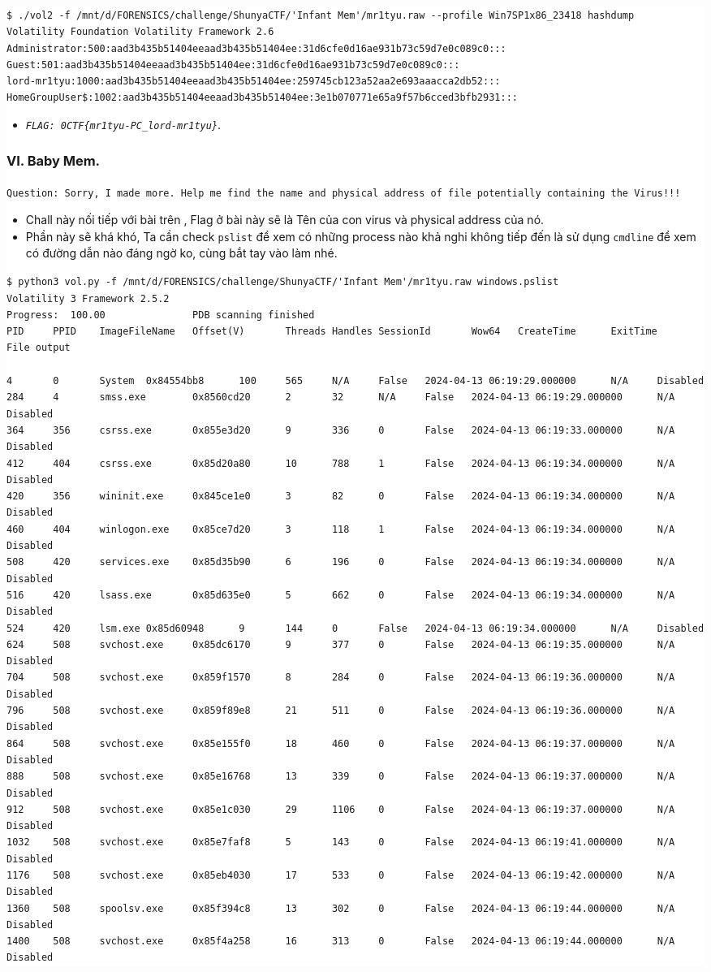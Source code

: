 ```
$ ./vol2 -f /mnt/d/FORENSICS/challenge/ShunyaCTF/'Infant Mem'/mr1tyu.raw --profile Win7SP1x86_23418 hashdump
Volatility Foundation Volatility Framework 2.6
Administrator:500:aad3b435b51404eeaad3b435b51404ee:31d6cfe0d16ae931b73c59d7e0c089c0:::
Guest:501:aad3b435b51404eeaad3b435b51404ee:31d6cfe0d16ae931b73c59d7e0c089c0:::
lord-mr1tyu:1000:aad3b435b51404eeaad3b435b51404ee:259745cb123a52aa2e693aaacca2db52:::
HomeGroupUser$:1002:aad3b435b51404eeaad3b435b51404ee:3e1b070771e65a9f57b6cced3bfb2931:::
```
- *`FLAG: 0CTF{mr1tyu-PC_lord-mr1tyu}`*.
### VI. Baby Mem.
```
Question: Sorry, I made more. Help me find the name and physical address of file potentially containing the Virus!!!
```
- Chall này nối tiếp với bài trên , Flag ở bài này sẽ là Tên của con virus và physical address của nó.
- Phần này sẽ khá khó, Ta cần check `pslist` để xem có những process nào khả nghi không tiếp đến là sử dụng `cmdline` để xem có đường dẫn nào đáng ngờ ko, cùng bắt tay vào làm nhé.
```
$ python3 vol.py -f /mnt/d/FORENSICS/challenge/ShunyaCTF/'Infant Mem'/mr1tyu.raw windows.pslist
Volatility 3 Framework 2.5.2
Progress:  100.00               PDB scanning finished
PID     PPID    ImageFileName   Offset(V)       Threads Handles SessionId       Wow64   CreateTime      ExitTime        File output

4       0       System  0x84554bb8      100     565     N/A     False   2024-04-13 06:19:29.000000      N/A     Disabled
284     4       smss.exe        0x8560cd20      2       32      N/A     False   2024-04-13 06:19:29.000000      N/A     Disabled
364     356     csrss.exe       0x855e3d20      9       336     0       False   2024-04-13 06:19:33.000000      N/A     Disabled
412     404     csrss.exe       0x85d20a80      10      788     1       False   2024-04-13 06:19:34.000000      N/A     Disabled
420     356     wininit.exe     0x845ce1e0      3       82      0       False   2024-04-13 06:19:34.000000      N/A     Disabled
460     404     winlogon.exe    0x85ce7d20      3       118     1       False   2024-04-13 06:19:34.000000      N/A     Disabled
508     420     services.exe    0x85d35b90      6       196     0       False   2024-04-13 06:19:34.000000      N/A     Disabled
516     420     lsass.exe       0x85d635e0      5       662     0       False   2024-04-13 06:19:34.000000      N/A     Disabled
524     420     lsm.exe 0x85d60948      9       144     0       False   2024-04-13 06:19:34.000000      N/A     Disabled
624     508     svchost.exe     0x85dc6170      9       377     0       False   2024-04-13 06:19:35.000000      N/A     Disabled
704     508     svchost.exe     0x859f1570      8       284     0       False   2024-04-13 06:19:36.000000      N/A     Disabled
796     508     svchost.exe     0x859f89e8      21      511     0       False   2024-04-13 06:19:36.000000      N/A     Disabled
864     508     svchost.exe     0x85e155f0      18      460     0       False   2024-04-13 06:19:37.000000      N/A     Disabled
888     508     svchost.exe     0x85e16768      13      339     0       False   2024-04-13 06:19:37.000000      N/A     Disabled
912     508     svchost.exe     0x85e1c030      29      1106    0       False   2024-04-13 06:19:37.000000      N/A     Disabled
1032    508     svchost.exe     0x85e7faf8      5       143     0       False   2024-04-13 06:19:41.000000      N/A     Disabled
1176    508     svchost.exe     0x85eb4030      17      533     0       False   2024-04-13 06:19:42.000000      N/A     Disabled
1360    508     spoolsv.exe     0x85f394c8      13      302     0       False   2024-04-13 06:19:44.000000      N/A     Disabled
1400    508     svchost.exe     0x85f4a258      16      313     0       False   2024-04-13 06:19:44.000000      N/A     Disabled
```